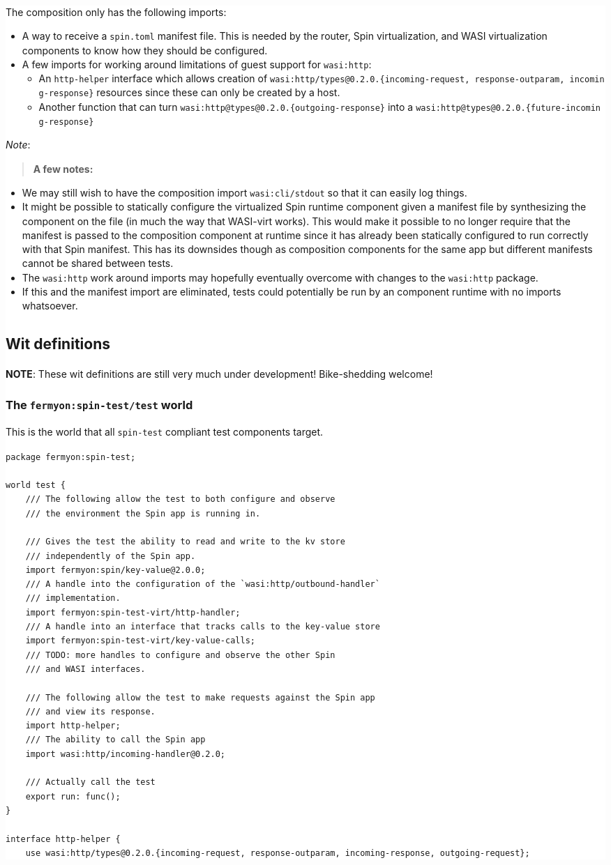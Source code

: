 The composition only has the following imports: 

- A way to receive a `spin.toml` manifest file. This is needed by the router, Spin virtualization, and WASI virtualization components to know how they should be configured.
- A few imports for working around limitations of guest support for `wasi:http`:
    * An `http-helper` interface which allows creation of `wasi:http/types@0.2.0.{incoming-request, response-outparam, incoming-response}` resources since these can only be created by a host.
    * Another function that can turn `wasi:http@types@0.2.0.{outgoing-response}` into a `wasi:http@types@0.2.0.{future-incoming-response}`

*Note*: 

> **A few notes:** 
* We may still wish to have the composition import `wasi:cli/stdout` so that it can easily log things.
* It might be possible to statically configure the virtualized Spin runtime component given a manifest file by synthesizing the component on the file (in much the way that WASI-virt works). This would make it possible to no longer require that the manifest is passed to the composition component at runtime since it has already been statically configured to run correctly with that Spin manifest. This has its downsides though as composition components for the same app but different manifests cannot be shared between tests.
* The `wasi:http` work around imports may hopefully eventually overcome with changes to the `wasi:http` package. 
* If this and the manifest import are eliminated, tests could potentially be run by an component runtime with no imports whatsoever.
> 

## Wit definitions

**NOTE**: These wit definitions are still very much under development! Bike-shedding welcome!

### The `fermyon:spin-test/test` world

This is the world that all `spin-test` compliant test components target.

```
package fermyon:spin-test;

world test {
	/// The following allow the test to both configure and observe 
	/// the environment the Spin app is running in.
		
	/// Gives the test the ability to read and write to the kv store
	/// independently of the Spin app.
    import fermyon:spin/key-value@2.0.0;
    /// A handle into the configuration of the `wasi:http/outbound-handler`
    /// implementation.
    import fermyon:spin-test-virt/http-handler;
    /// A handle into an interface that tracks calls to the key-value store
    import fermyon:spin-test-virt/key-value-calls;
    /// TODO: more handles to configure and observe the other Spin
    /// and WASI interfaces.
    
    /// The following allow the test to make requests against the Spin app
    /// and view its response.
    import http-helper;
    /// The ability to call the Spin app
    import wasi:http/incoming-handler@0.2.0;

	/// Actually call the test
    export run: func();
}

interface http-helper {
    use wasi:http/types@0.2.0.{incoming-request, response-outparam, incoming-response, outgoing-request};
```